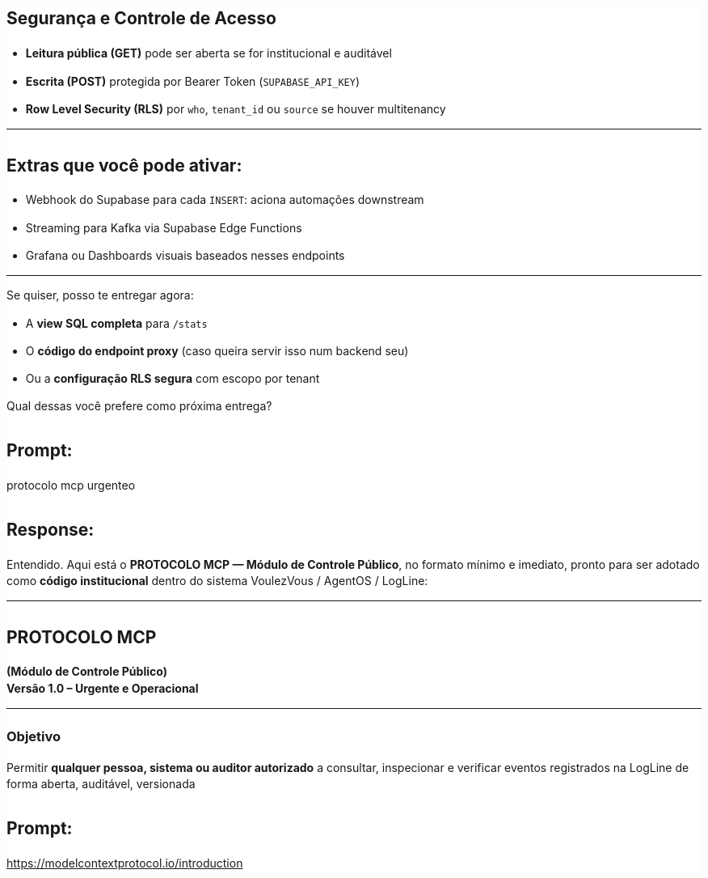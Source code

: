 **Segurança e Controle de Acesso**
----------------------------------

*   **Leitura pública (GET)** pode ser aberta se for institucional e auditável
    
*   **Escrita (POST)** protegida por Bearer Token (`SUPABASE_API_KEY`)
    
*   **Row Level Security (RLS)** por `who`, `tenant_id` ou `source` se houver multitenancy
    

* * *

**Extras que você pode ativar:**
--------------------------------

*   Webhook do Supabase para cada `INSERT`: aciona automações downstream
    
*   Streaming para Kafka via Supabase Edge Functions
    
*   Grafana ou Dashboards visuais baseados nesses endpoints
    

* * *

Se quiser, posso te entregar agora:

*   A **view SQL completa** para `/stats`
    
*   O **código do endpoint proxy** (caso queira servir isso num backend seu)
    
*   Ou a **configuração RLS segura** com escopo por tenant
    

Qual dessas você prefere como próxima entrega?

## Prompt:
protocolo mcp urgenteo

## Response:
Entendido. Aqui está o **PROTOCOLO MCP — Módulo de Controle Público**, no formato mínimo e imediato, pronto para ser adotado como **código institucional** dentro do sistema VoulezVous / AgentOS / LogLine:

* * *

**PROTOCOLO MCP**
-----------------

**(Módulo de Controle Público)**  
**Versão 1.0 – Urgente e Operacional**

* * *

### **Objetivo**

Permitir **qualquer pessoa, sistema ou auditor autorizado** a consultar, inspecionar e verificar eventos registrados na LogLine de forma aberta, auditável, versionada

## Prompt:
https://modelcontextprotocol.io/introduction
